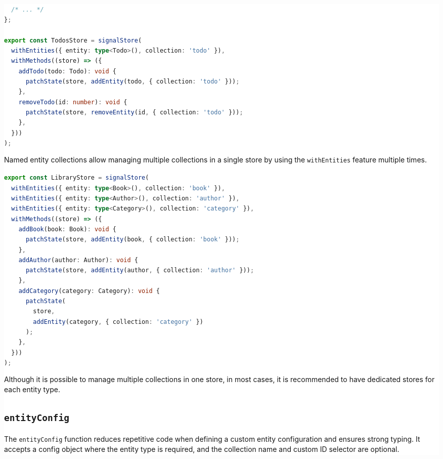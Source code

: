 ```ts
  /* ... */
};

export const TodosStore = signalStore(
  withEntities({ entity: type<Todo>(), collection: 'todo' }),
  withMethods((store) => ({
    addTodo(todo: Todo): void {
      patchState(store, addEntity(todo, { collection: 'todo' }));
    },
    removeTodo(id: number): void {
      patchState(store, removeEntity(id, { collection: 'todo' }));
    },
  }))
);
```

</ngrx-code-example>

<ngrx-docs-alert type="help">

Named entity collections allow managing multiple collections in a single store by using the `withEntities` feature multiple times.

```ts
export const LibraryStore = signalStore(
  withEntities({ entity: type<Book>(), collection: 'book' }),
  withEntities({ entity: type<Author>(), collection: 'author' }),
  withEntities({ entity: type<Category>(), collection: 'category' }),
  withMethods((store) => ({
    addBook(book: Book): void {
      patchState(store, addEntity(book, { collection: 'book' }));
    },
    addAuthor(author: Author): void {
      patchState(store, addEntity(author, { collection: 'author' }));
    },
    addCategory(category: Category): void {
      patchState(
        store,
        addEntity(category, { collection: 'category' })
      );
    },
  }))
);
```

Although it is possible to manage multiple collections in one store, in most cases, it is recommended to have dedicated stores for each entity type.

</ngrx-docs-alert>

## `entityConfig`

The `entityConfig` function reduces repetitive code when defining a custom entity configuration and ensures strong typing.
It accepts a config object where the entity type is required, and the collection name and custom ID selector are optional.
